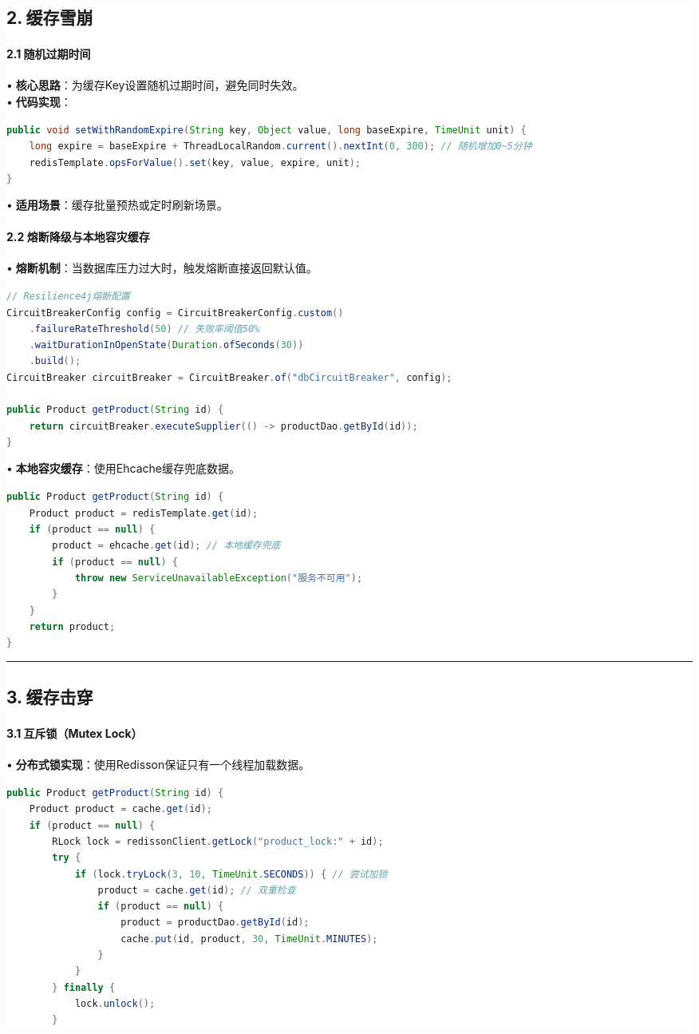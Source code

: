 
## **2. 缓存雪崩**  

#### **2.1 随机过期时间**  
• **核心思路**：为缓存Key设置随机过期时间，避免同时失效。  
• **代码实现**：  
  ```java  
  public void setWithRandomExpire(String key, Object value, long baseExpire, TimeUnit unit) {  
      long expire = baseExpire + ThreadLocalRandom.current().nextInt(0, 300); // 随机增加0~5分钟  
      redisTemplate.opsForValue().set(key, value, expire, unit);  
  }  
  ```
• **适用场景**：缓存批量预热或定时刷新场景。  

#### **2.2 熔断降级与本地容灾缓存**  
• **熔断机制**：当数据库压力过大时，触发熔断直接返回默认值。  
  ```java  
  // Resilience4j熔断配置  
  CircuitBreakerConfig config = CircuitBreakerConfig.custom()  
      .failureRateThreshold(50) // 失败率阈值50%  
      .waitDurationInOpenState(Duration.ofSeconds(30))  
      .build();  
  CircuitBreaker circuitBreaker = CircuitBreaker.of("dbCircuitBreaker", config);  

  public Product getProduct(String id) {  
      return circuitBreaker.executeSupplier(() -> productDao.getById(id));  
  }  
  ```
• **本地容灾缓存**：使用Ehcache缓存兜底数据。  
  ```java  
  public Product getProduct(String id) {  
      Product product = redisTemplate.get(id);  
      if (product == null) {  
          product = ehcache.get(id); // 本地缓存兜底  
          if (product == null) {  
              throw new ServiceUnavailableException("服务不可用");  
          }  
      }  
      return product;  
  }  
  ```

---

## **3. 缓存击穿**  

#### **3.1 互斥锁（Mutex Lock）**  
• **分布式锁实现**：使用Redisson保证只有一个线程加载数据。  
  ```java  
  public Product getProduct(String id) {  
      Product product = cache.get(id);  
      if (product == null) {  
          RLock lock = redissonClient.getLock("product_lock:" + id);  
          try {  
              if (lock.tryLock(3, 10, TimeUnit.SECONDS)) { // 尝试加锁  
                  product = cache.get(id); // 双重检查  
                  if (product == null) {  
                      product = productDao.getById(id);  
                      cache.put(id, product, 30, TimeUnit.MINUTES);  
                  }  
              }  
          } finally {  
              lock.unlock();  
          }  
  ```